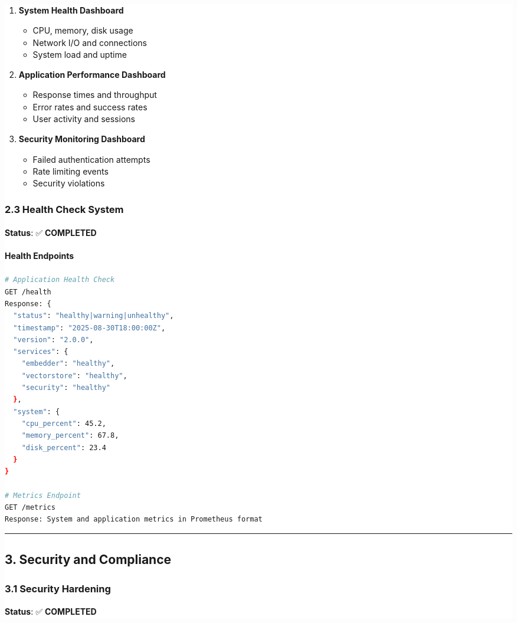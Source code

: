 1. **System Health Dashboard**
   - CPU, memory, disk usage
   - Network I/O and connections
   - System load and uptime

2. **Application Performance Dashboard**
   - Response times and throughput
   - Error rates and success rates
   - User activity and sessions

3. **Security Monitoring Dashboard**
   - Failed authentication attempts
   - Rate limiting events
   - Security violations

### 2.3 Health Check System

**Status**: ✅ **COMPLETED**

#### Health Endpoints

```bash
# Application Health Check
GET /health
Response: {
  "status": "healthy|warning|unhealthy",
  "timestamp": "2025-08-30T18:00:00Z",
  "version": "2.0.0",
  "services": {
    "embedder": "healthy",
    "vectorstore": "healthy",
    "security": "healthy"
  },
  "system": {
    "cpu_percent": 45.2,
    "memory_percent": 67.8,
    "disk_percent": 23.4
  }
}

# Metrics Endpoint
GET /metrics
Response: System and application metrics in Prometheus format
```

---

## 3. Security and Compliance

### 3.1 Security Hardening

**Status**: ✅ **COMPLETED**
